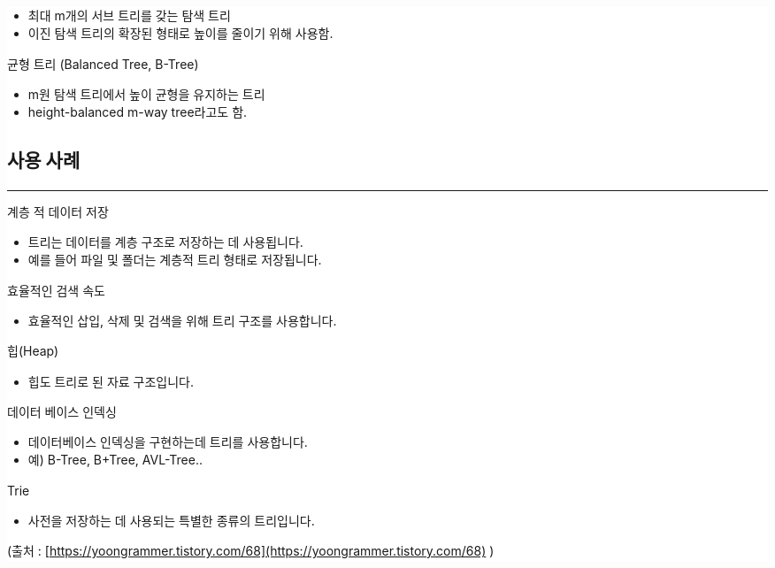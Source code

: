 - 최대 m개의 서브 트리를 갖는 탐색 트리
- 이진 탐색 트리의 확장된 형태로 높이를 줄이기 위해 사용함.

균형 트리 (Balanced Tree, B-Tree)

- m원 탐색 트리에서 높이 균형을 유지하는 트리
- height-balanced m-way tree라고도 함.

## 사용 사례

---

계층 적 데이터 저장

- 트리는 데이터를 계층 구조로 저장하는 데 사용됩니다.
- 예를 들어 파일 및 폴더는 계층적 트리 형태로 저장됩니다.

효율적인 검색 속도

- 효율적인 삽입, 삭제 및 검색을 위해 트리 구조를 사용합니다.

힙(Heap)

- 힙도 트리로 된 자료 구조입니다.

데이터 베이스 인덱싱

- 데이터베이스 인덱싱을 구현하는데 트리를 사용합니다.
- 예) B-Tree, B+Tree, AVL-Tree..

Trie

- 사전을 저장하는 데 사용되는 특별한 종류의 트리입니다.

(출처 : [https://yoongrammer.tistory.com/68](https://yoongrammer.tistory.com/68) )
